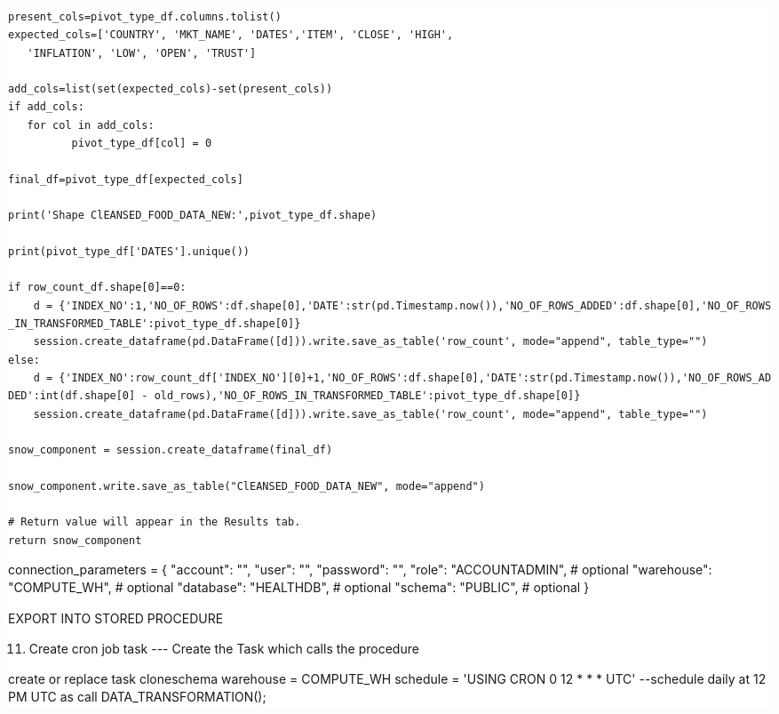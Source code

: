     present_cols=pivot_type_df.columns.tolist()
    expected_cols=['COUNTRY', 'MKT_NAME', 'DATES','ITEM', 'CLOSE', 'HIGH',
       'INFLATION', 'LOW', 'OPEN', 'TRUST']    

    add_cols=list(set(expected_cols)-set(present_cols))
    if add_cols:
       for col in add_cols:
              pivot_type_df[col] = 0
           
    final_df=pivot_type_df[expected_cols]
    
    print('Shape ClEANSED_FOOD_DATA_NEW:',pivot_type_df.shape)

    print(pivot_type_df['DATES'].unique())  

    if row_count_df.shape[0]==0:
        d = {'INDEX_NO':1,'NO_OF_ROWS':df.shape[0],'DATE':str(pd.Timestamp.now()),'NO_OF_ROWS_ADDED':df.shape[0],'NO_OF_ROWS_IN_TRANSFORMED_TABLE':pivot_type_df.shape[0]}
        session.create_dataframe(pd.DataFrame([d])).write.save_as_table('row_count', mode="append", table_type="")
    else:
        d = {'INDEX_NO':row_count_df['INDEX_NO'][0]+1,'NO_OF_ROWS':df.shape[0],'DATE':str(pd.Timestamp.now()),'NO_OF_ROWS_ADDED':int(df.shape[0] - old_rows),'NO_OF_ROWS_IN_TRANSFORMED_TABLE':pivot_type_df.shape[0]}
        session.create_dataframe(pd.DataFrame([d])).write.save_as_table('row_count', mode="append", table_type="")
            
    snow_component = session.create_dataframe(final_df)

    snow_component.write.save_as_table("ClEANSED_FOOD_DATA_NEW", mode="append")  
    
    # Return value will appear in the Results tab.
    return snow_component


connection_parameters = {
    "account": "",
    "user": "",
    "password": "",
    "role": "ACCOUNTADMIN",  # optional
    "warehouse": "COMPUTE_WH",  # optional
    "database": "HEALTHDB",  # optional
    "schema": "PUBLIC",  # optional
  }  




EXPORT INTO STORED PROCEDURE

11. Create cron job task
--- Create the Task which calls the procedure

create or replace task cloneschema 
  warehouse = COMPUTE_WH 
  schedule = 'USING CRON 0 12 * * * UTC' --schedule daily at 12 PM UTC 
as 
  call DATA_TRANSFORMATION();

